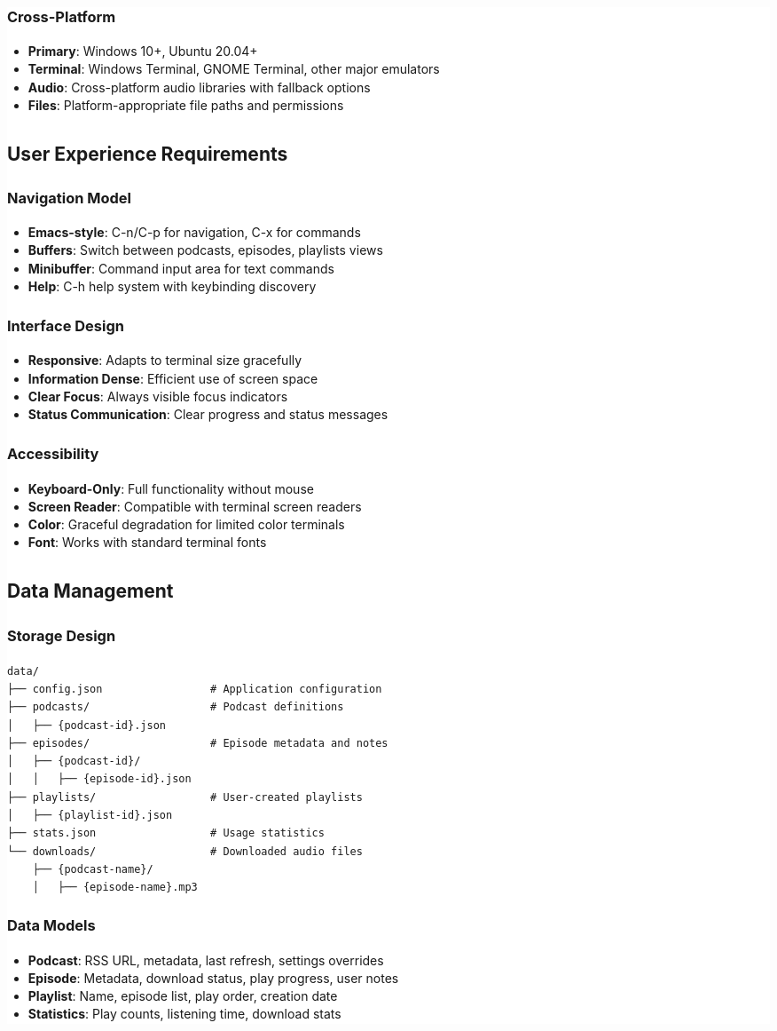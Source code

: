 ### Cross-Platform
- **Primary**: Windows 10+, Ubuntu 20.04+
- **Terminal**: Windows Terminal, GNOME Terminal, other major emulators
- **Audio**: Cross-platform audio libraries with fallback options
- **Files**: Platform-appropriate file paths and permissions

## User Experience Requirements

### Navigation Model
- **Emacs-style**: C-n/C-p for navigation, C-x for commands
- **Buffers**: Switch between podcasts, episodes, playlists views
- **Minibuffer**: Command input area for text commands
- **Help**: C-h help system with keybinding discovery

### Interface Design
- **Responsive**: Adapts to terminal size gracefully
- **Information Dense**: Efficient use of screen space
- **Clear Focus**: Always visible focus indicators
- **Status Communication**: Clear progress and status messages

### Accessibility
- **Keyboard-Only**: Full functionality without mouse
- **Screen Reader**: Compatible with terminal screen readers
- **Color**: Graceful degradation for limited color terminals
- **Font**: Works with standard terminal fonts

## Data Management

### Storage Design
```
data/
├── config.json                 # Application configuration
├── podcasts/                   # Podcast definitions
│   ├── {podcast-id}.json
├── episodes/                   # Episode metadata and notes
│   ├── {podcast-id}/
│   │   ├── {episode-id}.json
├── playlists/                  # User-created playlists
│   ├── {playlist-id}.json
├── stats.json                  # Usage statistics
└── downloads/                  # Downloaded audio files
    ├── {podcast-name}/
    │   ├── {episode-name}.mp3
```

### Data Models
- **Podcast**: RSS URL, metadata, last refresh, settings overrides
- **Episode**: Metadata, download status, play progress, user notes
- **Playlist**: Name, episode list, play order, creation date
- **Statistics**: Play counts, listening time, download stats
